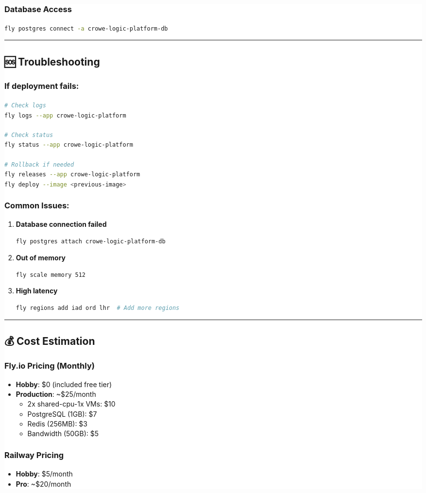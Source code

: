 ### Database Access
```bash
fly postgres connect -a crowe-logic-platform-db
```

---

## 🆘 Troubleshooting

### If deployment fails:
```bash
# Check logs
fly logs --app crowe-logic-platform

# Check status
fly status --app crowe-logic-platform

# Rollback if needed
fly releases --app crowe-logic-platform
fly deploy --image <previous-image>
```

### Common Issues:

1. **Database connection failed**
   ```bash
   fly postgres attach crowe-logic-platform-db
   ```

2. **Out of memory**
   ```bash
   fly scale memory 512
   ```

3. **High latency**
   ```bash
   fly regions add iad ord lhr  # Add more regions
   ```

---

## 💰 Cost Estimation

### Fly.io Pricing (Monthly)
- **Hobby**: $0 (included free tier)
- **Production**: ~$25/month
  - 2x shared-cpu-1x VMs: $10
  - PostgreSQL (1GB): $7
  - Redis (256MB): $3
  - Bandwidth (50GB): $5

### Railway Pricing
- **Hobby**: $5/month
- **Pro**: ~$20/month

